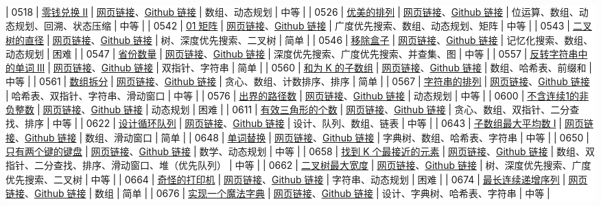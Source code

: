 | 0518 | [零钱兑换 II](https://leetcode.cn/problems/coin-change-ii/) | [网页链接](https://datawhalechina.github.io/leetcode-notes/#/solutions/0518)、[Github 链接](https://github.com/datawhalechina/leetcode-notes/blob/main/docs/solutions/0518.md) | 数组、动态规划 | 中等 |
| 0526 | [优美的排列](https://leetcode.cn/problems/beautiful-arrangement/) | [网页链接](https://datawhalechina.github.io/leetcode-notes/#/solutions/0526)、[Github 链接](https://github.com/datawhalechina/leetcode-notes/blob/main/docs/solutions/0526.md) | 位运算、数组、动态规划、回溯、状态压缩 | 中等 |
| 0542 | [01 矩阵](https://leetcode.cn/problems/01-matrix/) | [网页链接](https://datawhalechina.github.io/leetcode-notes/#/solutions/0542)、[Github 链接](https://github.com/datawhalechina/leetcode-notes/blob/main/docs/solutions/0542.md) | 广度优先搜索、数组、动态规划、矩阵 | 中等 |
| 0543 | [二叉树的直径](https://leetcode.cn/problems/diameter-of-binary-tree/) | [网页链接](https://datawhalechina.github.io/leetcode-notes/#/solutions/0543)、[Github 链接](https://github.com/datawhalechina/leetcode-notes/blob/main/docs/solutions/0543.md) | 树、深度优先搜索、二叉树 | 简单 |
| 0546 | [移除盒子](https://leetcode.cn/problems/remove-boxes/) | [网页链接](https://datawhalechina.github.io/leetcode-notes/#/solutions/0546)、[Github 链接](https://github.com/datawhalechina/leetcode-notes/blob/main/docs/solutions/0546.md) | 记忆化搜索、数组、动态规划 | 困难 |
| 0547 | [省份数量](https://leetcode.cn/problems/number-of-provinces/) | [网页链接](https://datawhalechina.github.io/leetcode-notes/#/solutions/0547)、[Github 链接](https://github.com/datawhalechina/leetcode-notes/blob/main/docs/solutions/0547.md) | 深度优先搜索、广度优先搜索、并查集、图 | 中等 |
| 0557 | [反转字符串中的单词 III](https://leetcode.cn/problems/reverse-words-in-a-string-iii/) | [网页链接](https://datawhalechina.github.io/leetcode-notes/#/solutions/0557)、[Github 链接](https://github.com/datawhalechina/leetcode-notes/blob/main/docs/solutions/0557.md) | 双指针、字符串 | 简单 |
| 0560 | [和为 K 的子数组](https://leetcode.cn/problems/subarray-sum-equals-k/) | [网页链接](https://datawhalechina.github.io/leetcode-notes/#/solutions/0560)、[Github 链接](https://github.com/datawhalechina/leetcode-notes/blob/main/docs/solutions/0560.md) | 数组、哈希表、前缀和 | 中等 |
| 0561 | [数组拆分](https://leetcode.cn/problems/array-partition/) | [网页链接](https://datawhalechina.github.io/leetcode-notes/#/solutions/0561)、[Github 链接](https://github.com/datawhalechina/leetcode-notes/blob/main/docs/solutions/0561.md) | 贪心、数组、计数排序、排序 | 简单 |
| 0567 | [字符串的排列](https://leetcode.cn/problems/permutation-in-string/) | [网页链接](https://datawhalechina.github.io/leetcode-notes/#/solutions/0567)、[Github 链接](https://github.com/datawhalechina/leetcode-notes/blob/main/docs/solutions/0567.md) | 哈希表、双指针、字符串、滑动窗口 | 中等 |
| 0576 | [出界的路径数](https://leetcode.cn/problems/out-of-boundary-paths/) | [网页链接](https://datawhalechina.github.io/leetcode-notes/#/solutions/0576)、[Github 链接](https://github.com/datawhalechina/leetcode-notes/blob/main/docs/solutions/0576.md) | 动态规划 | 中等 |
| 0600 | [不含连续1的非负整数](https://leetcode.cn/problems/non-negative-integers-without-consecutive-ones/) | [网页链接](https://datawhalechina.github.io/leetcode-notes/#/solutions/0600)、[Github 链接](https://github.com/datawhalechina/leetcode-notes/blob/main/docs/solutions/0600.md) | 动态规划 | 困难 |
| 0611 | [有效三角形的个数](https://leetcode.cn/problems/valid-triangle-number/) | [网页链接](https://datawhalechina.github.io/leetcode-notes/#/solutions/0611)、[Github 链接](https://github.com/datawhalechina/leetcode-notes/blob/main/docs/solutions/0611.md) | 贪心、数组、双指针、二分查找、排序 | 中等 |
| 0622 | [设计循环队列](https://leetcode.cn/problems/design-circular-queue/) | [网页链接](https://datawhalechina.github.io/leetcode-notes/#/solutions/0622)、[Github 链接](https://github.com/datawhalechina/leetcode-notes/blob/main/docs/solutions/0622.md) | 设计、队列、数组、链表 | 中等 |
| 0643 | [子数组最大平均数 I](https://leetcode.cn/problems/maximum-average-subarray-i/) | [网页链接](https://datawhalechina.github.io/leetcode-notes/#/solutions/0643)、[Github 链接](https://github.com/datawhalechina/leetcode-notes/blob/main/docs/solutions/0643.md) | 数组、滑动窗口 | 简单 |
| 0648 | [单词替换](https://leetcode.cn/problems/replace-words/) | [网页链接](https://datawhalechina.github.io/leetcode-notes/#/solutions/0648)、[Github 链接](https://github.com/datawhalechina/leetcode-notes/blob/main/docs/solutions/0648.md) | 字典树、数组、哈希表、字符串 | 中等 |
| 0650 | [只有两个键的键盘](https://leetcode.cn/problems/2-keys-keyboard/) | [网页链接](https://datawhalechina.github.io/leetcode-notes/#/solutions/0650)、[Github 链接](https://github.com/datawhalechina/leetcode-notes/blob/main/docs/solutions/0650.md) | 数学、动态规划 | 中等 |
| 0658 | [找到 K 个最接近的元素](https://leetcode.cn/problems/find-k-closest-elements/) | [网页链接](https://datawhalechina.github.io/leetcode-notes/#/solutions/0658)、[Github 链接](https://github.com/datawhalechina/leetcode-notes/blob/main/docs/solutions/0658.md) | 数组、双指针、二分查找、排序、滑动窗口、堆（优先队列） | 中等 |
| 0662 | [二叉树最大宽度](https://leetcode.cn/problems/maximum-width-of-binary-tree/) | [网页链接](https://datawhalechina.github.io/leetcode-notes/#/solutions/0662)、[Github 链接](https://github.com/datawhalechina/leetcode-notes/blob/main/docs/solutions/0662.md) | 树、深度优先搜索、广度优先搜索、二叉树 | 中等 |
| 0664 | [奇怪的打印机](https://leetcode.cn/problems/strange-printer/) | [网页链接](https://datawhalechina.github.io/leetcode-notes/#/solutions/0664)、[Github 链接](https://github.com/datawhalechina/leetcode-notes/blob/main/docs/solutions/0664.md) | 字符串、动态规划 | 困难 |
| 0674 | [最长连续递增序列](https://leetcode.cn/problems/longest-continuous-increasing-subsequence/) | [网页链接](https://datawhalechina.github.io/leetcode-notes/#/solutions/0674)、[Github 链接](https://github.com/datawhalechina/leetcode-notes/blob/main/docs/solutions/0674.md) | 数组 | 简单 |
| 0676 | [实现一个魔法字典](https://leetcode.cn/problems/implement-magic-dictionary/) | [网页链接](https://datawhalechina.github.io/leetcode-notes/#/solutions/0676)、[Github 链接](https://github.com/datawhalechina/leetcode-notes/blob/main/docs/solutions/0676.md) | 设计、字典树、哈希表、字符串 | 中等 |